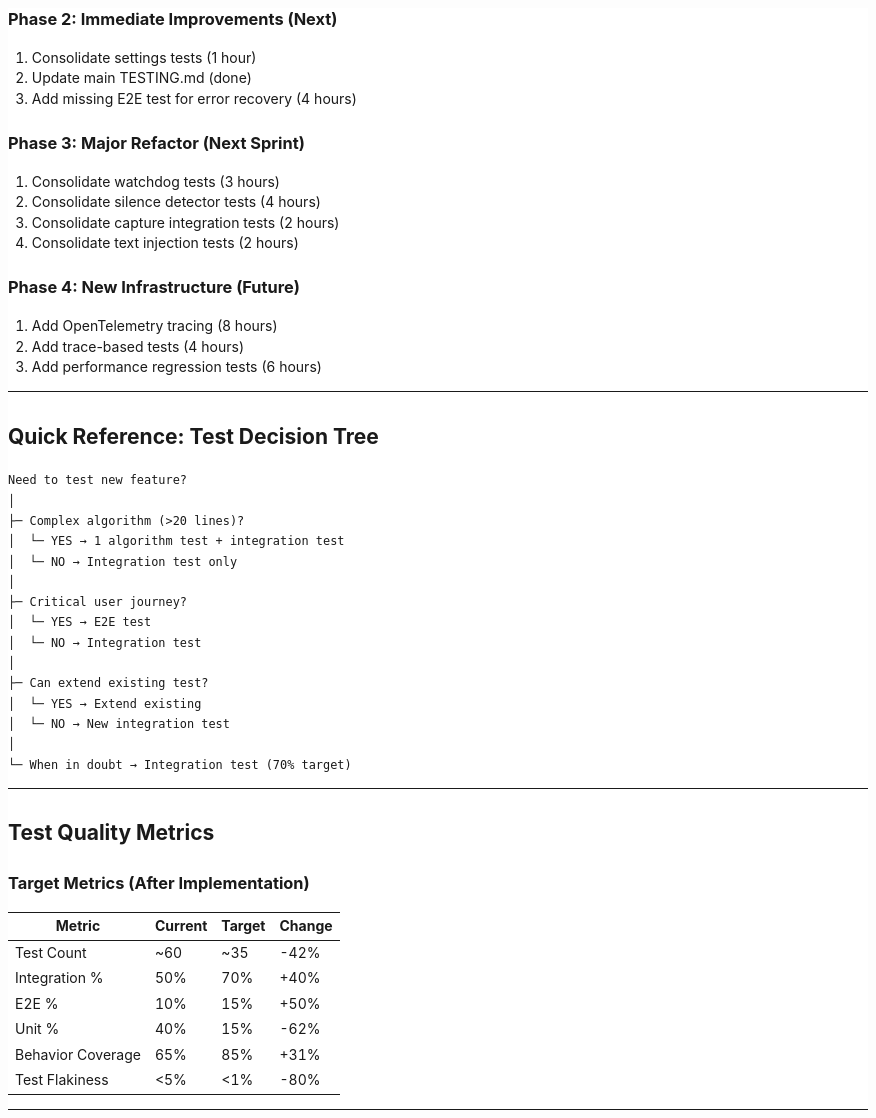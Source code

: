### Phase 2: Immediate Improvements (Next)
1. Consolidate settings tests (1 hour)
2. Update main TESTING.md (done)
3. Add missing E2E test for error recovery (4 hours)

### Phase 3: Major Refactor (Next Sprint)
1. Consolidate watchdog tests (3 hours)
2. Consolidate silence detector tests (4 hours)
3. Consolidate capture integration tests (2 hours)
4. Consolidate text injection tests (2 hours)

### Phase 4: New Infrastructure (Future)
1. Add OpenTelemetry tracing (8 hours)
2. Add trace-based tests (4 hours)
3. Add performance regression tests (6 hours)

---

## Quick Reference: Test Decision Tree

```
Need to test new feature?
│
├─ Complex algorithm (>20 lines)?
│  └─ YES → 1 algorithm test + integration test
│  └─ NO → Integration test only
│
├─ Critical user journey?
│  └─ YES → E2E test
│  └─ NO → Integration test
│
├─ Can extend existing test?
│  └─ YES → Extend existing
│  └─ NO → New integration test
│
└─ When in doubt → Integration test (70% target)
```

---

## Test Quality Metrics

### Target Metrics (After Implementation)

| Metric | Current | Target | Change |
|--------|---------|--------|--------|
| Test Count | ~60 | ~35 | -42% |
| Integration % | 50% | 70% | +40% |
| E2E % | 10% | 15% | +50% |
| Unit % | 40% | 15% | -62% |
| Behavior Coverage | 65% | 85% | +31% |
| Test Flakiness | <5% | <1% | -80% |

---
